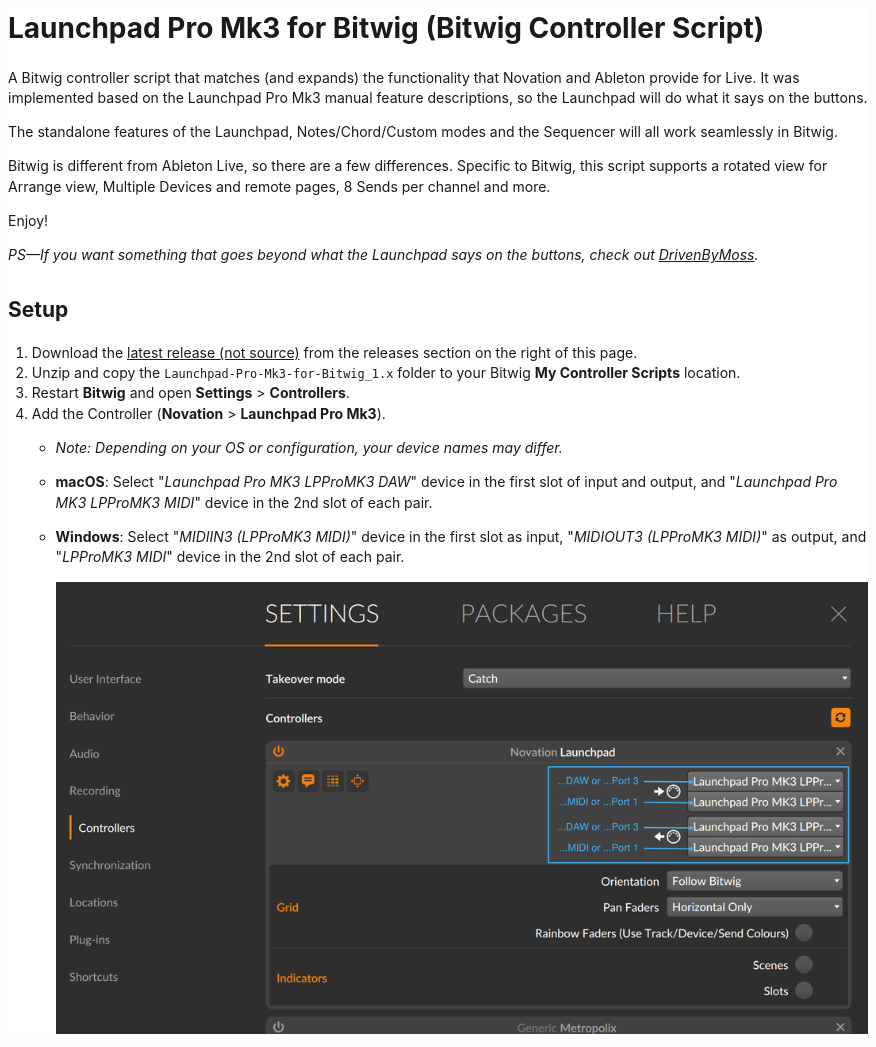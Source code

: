# Launchpad Pro Mk3 for Bitwig (Bitwig Controller Script)

A Bitwig controller script that matches (and expands) the functionality that Novation and Ableton provide for Live. It was implemented based on the Launchpad Pro Mk3 manual feature descriptions, so the Launchpad will do what it says on the buttons. 

The standalone features of the Launchpad, Notes/Chord/Custom modes and the Sequencer will all work seamlessly in Bitwig.

Bitwig is different from Ableton Live, so there are a few differences. Specific to Bitwig, this script supports a rotated view for Arrange view, Multiple Devices and remote pages, 8 Sends per channel and more. 

Enjoy!

*PS—If you want something that goes beyond what the Launchpad says on the buttons, check out [DrivenByMoss](https://github.com/git-moss/DrivenByMoss).*

## Setup

1. Download the [latest release (not source)](https://github.com/weskoop/Launchpad-Pro-Mk3-for-Bitwig/releases) from the releases section on the right of this page.
2. Unzip and copy the `Launchpad-Pro-Mk3-for-Bitwig_1.x` folder to your Bitwig **My Controller Scripts** location.
3. Restart **Bitwig** and open **Settings** > **Controllers**.
4. Add the Controller (**Novation** > **Launchpad Pro Mk3**).
   - *Note: Depending on your OS or configuration, your device names may differ.*
   - **macOS**: Select "*Launchpad Pro MK3 LPProMK3 DAW*" device in the first slot of input and output, and "*Launchpad Pro MK3 LPProMK3 MIDI*" device in the 2nd slot of each pair.
   - **Windows**: Select "*MIDIIN3 (LPProMK3 MIDI)*" device in the first slot as input, "*MIDIOUT3 (LPProMK3 MIDI)*" as output, and "*LPProMK3 MIDI*" device in the 2nd slot of each pair.

     ![Screenshot of Bitwig Controllers Settings](/Resources/Controllers.png)
